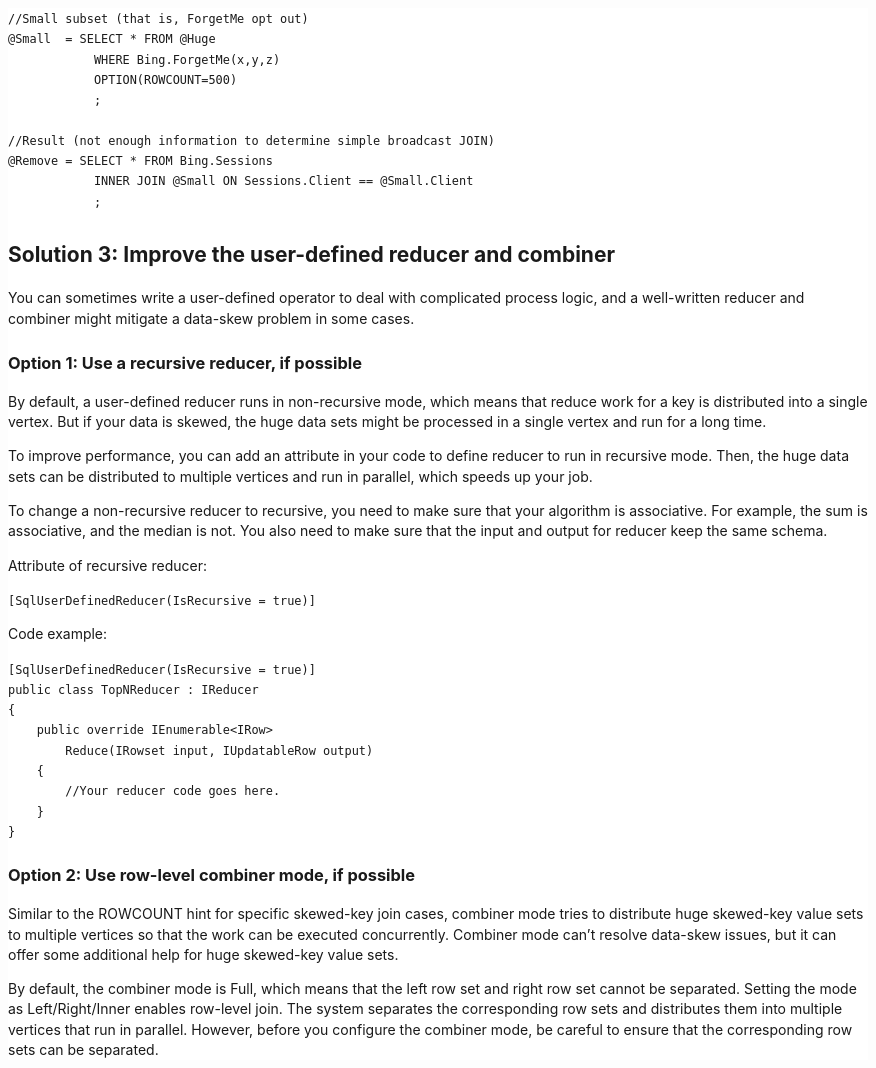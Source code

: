     //Small subset (that is, ForgetMe opt out)
    @Small  = SELECT * FROM @Huge
                WHERE Bing.ForgetMe(x,y,z)
                OPTION(ROWCOUNT=500)
                ;

    //Result (not enough information to determine simple broadcast JOIN)
    @Remove = SELECT * FROM Bing.Sessions
                INNER JOIN @Small ON Sessions.Client == @Small.Client
                ;

## Solution 3: Improve the user-defined reducer and combiner

You can sometimes write a user-defined operator to deal with complicated process logic, and a well-written reducer and combiner might mitigate a data-skew problem in some cases.

### Option 1: Use a recursive reducer, if possible

By default, a user-defined reducer runs in non-recursive mode, which means that reduce work for a key is distributed into a single vertex. But if your data is skewed, the huge data sets might be processed in a single vertex and run for a long time.

To improve performance, you can add an attribute in your code to define reducer to run in recursive mode. Then, the huge data sets can be distributed to multiple vertices and run in parallel, which speeds up your job.

To change a non-recursive reducer to recursive, you need to make sure that your algorithm is associative. For example, the sum is associative, and the median is not. You also need to make sure that the input and output for reducer keep the same schema.

Attribute of recursive reducer:

    [SqlUserDefinedReducer(IsRecursive = true)]

Code example:

    [SqlUserDefinedReducer(IsRecursive = true)]
    public class TopNReducer : IReducer
    {
        public override IEnumerable<IRow>
            Reduce(IRowset input, IUpdatableRow output)
        {
            //Your reducer code goes here.
        }
    }

### Option 2: Use row-level combiner mode, if possible

Similar to the ROWCOUNT hint for specific skewed-key join cases, combiner mode tries to distribute huge skewed-key value sets to multiple vertices so that the work can be executed concurrently. Combiner mode can’t resolve data-skew issues, but it can offer some additional help for huge skewed-key value sets.

By default, the combiner mode is Full, which means that the left row set and right row set cannot be separated. Setting the mode as Left/Right/Inner enables row-level join. The system separates the corresponding row sets and distributes them into multiple vertices that run in parallel. However, before you configure the combiner mode, be careful to ensure that the corresponding row sets can be separated.
